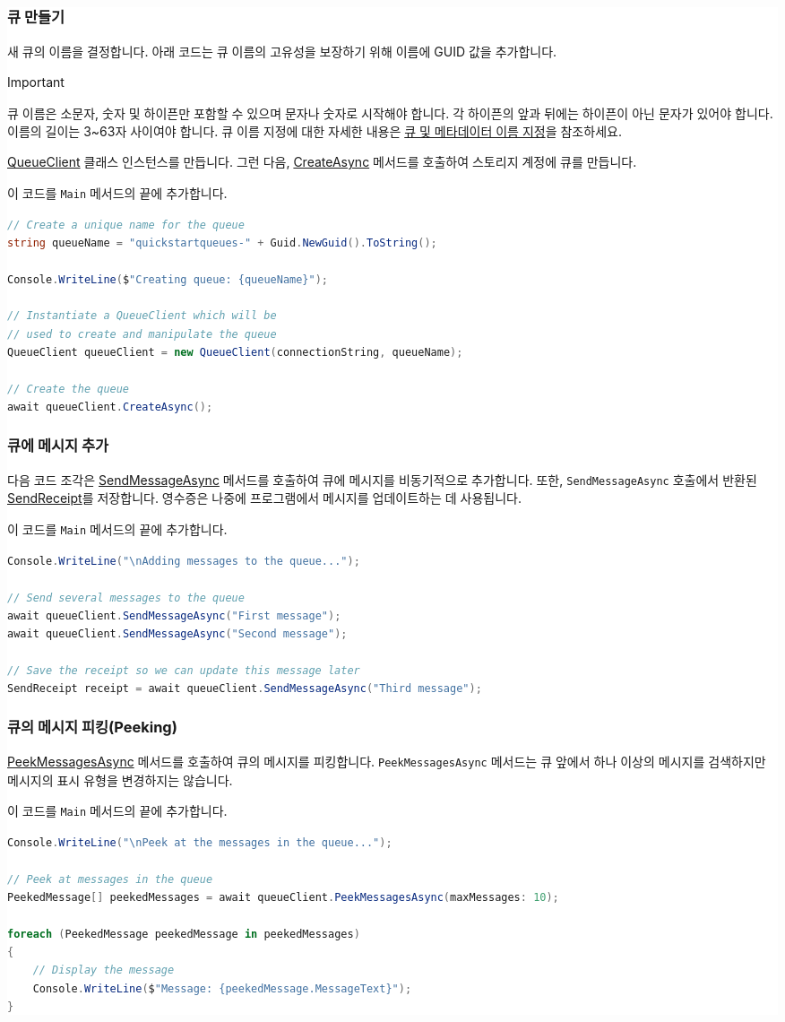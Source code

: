 ### <a name="create-a-queue"></a>큐 만들기

새 큐의 이름을 결정합니다. 아래 코드는 큐 이름의 고유성을 보장하기 위해 이름에 GUID 값을 추가합니다.

> [!IMPORTANT]
> 큐 이름은 소문자, 숫자 및 하이픈만 포함할 수 있으며 문자나 숫자로 시작해야 합니다. 각 하이픈의 앞과 뒤에는 하이픈이 아닌 문자가 있어야 합니다. 이름의 길이는 3~63자 사이여야 합니다. 큐 이름 지정에 대한 자세한 내용은 [큐 및 메타데이터 이름 지정](/rest/api/storageservices/naming-queues-and-metadata)을 참조하세요.

[QueueClient](/dotnet/api/azure.storage.queues.queueclient) 클래스 인스턴스를 만듭니다. 그런 다음, [CreateAsync](/dotnet/api/azure.storage.queues.queueclient.createasync) 메서드를 호출하여 스토리지 계정에 큐를 만듭니다.

이 코드를 `Main` 메서드의 끝에 추가합니다.

```csharp
// Create a unique name for the queue
string queueName = "quickstartqueues-" + Guid.NewGuid().ToString();

Console.WriteLine($"Creating queue: {queueName}");

// Instantiate a QueueClient which will be
// used to create and manipulate the queue
QueueClient queueClient = new QueueClient(connectionString, queueName);

// Create the queue
await queueClient.CreateAsync();
```

### <a name="add-messages-to-a-queue"></a>큐에 메시지 추가

다음 코드 조각은 [SendMessageAsync](/dotnet/api/azure.storage.queues.queueclient.sendmessageasync) 메서드를 호출하여 큐에 메시지를 비동기적으로 추가합니다. 또한, `SendMessageAsync` 호출에서 반환된 [SendReceipt](/dotnet/api/azure.storage.queues.models.sendreceipt)를 저장합니다. 영수증은 나중에 프로그램에서 메시지를 업데이트하는 데 사용됩니다.

이 코드를 `Main` 메서드의 끝에 추가합니다.

```csharp
Console.WriteLine("\nAdding messages to the queue...");

// Send several messages to the queue
await queueClient.SendMessageAsync("First message");
await queueClient.SendMessageAsync("Second message");

// Save the receipt so we can update this message later
SendReceipt receipt = await queueClient.SendMessageAsync("Third message");
```

### <a name="peek-at-messages-in-a-queue"></a>큐의 메시지 피킹(Peeking)

[PeekMessagesAsync](/dotnet/api/azure.storage.queues.queueclient.peekmessagesasync) 메서드를 호출하여 큐의 메시지를 피킹합니다. `PeekMessagesAsync` 메서드는 큐 앞에서 하나 이상의 메시지를 검색하지만 메시지의 표시 유형을 변경하지는 않습니다.

이 코드를 `Main` 메서드의 끝에 추가합니다.

```csharp
Console.WriteLine("\nPeek at the messages in the queue...");

// Peek at messages in the queue
PeekedMessage[] peekedMessages = await queueClient.PeekMessagesAsync(maxMessages: 10);

foreach (PeekedMessage peekedMessage in peekedMessages)
{
    // Display the message
    Console.WriteLine($"Message: {peekedMessage.MessageText}");
}
```
